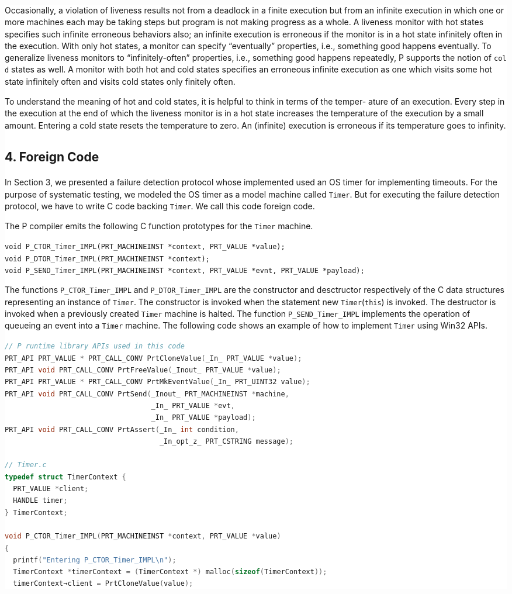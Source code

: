 Occasionally, a violation of liveness results not from a deadlock in a finite execution but from
an infinite execution in which one or more machines each may be taking steps but program is
not making progress as a whole. A liveness monitor with hot states specifies such infinite erroneous
behaviors also; an infinite execution is erroneous if the monitor is in a hot state infinitely often in the
execution. With only hot states, a monitor can specify “eventually” properties, i.e., something good
happens eventually. To generalize liveness monitors to “infinitely-often” properties, i.e., something
good happens repeatedly, P supports the notion of `cold` states as well. A monitor with both hot
and cold states specifies an erroneous infinite execution as one which visits some hot state infinitely
often and visits cold states only finitely often.

To understand the meaning of hot and cold states, it is helpful to think in terms of the temper-
ature of an execution. Every step in the execution at the end of which the liveness monitor is in a
hot state increases the temperature of the execution by a small amount. Entering a cold state resets
the temperature to zero. An (infinite) execution is erroneous if its temperature goes to infinity.

## 4. Foreign Code

In Section 3, we presented a failure detection protocol whose implemented used an OS timer for
implementing timeouts. For the purpose of systematic testing, we modeled the OS timer as a model
machine called `Timer`. But for executing the failure detection protocol, we have to write C code
backing `Timer`. We call this code foreign code.

The P compiler emits the following C function prototypes for the `Timer` machine.

```
void P_CTOR_Timer_IMPL(PRT_MACHINEINST *context, PRT_VALUE *value);
void P_DTOR_Timer_IMPL(PRT_MACHINEINST *context);
void P_SEND_Timer_IMPL(PRT_MACHINEINST *context, PRT_VALUE *evnt, PRT_VALUE *payload);
```

The functions `P_CTOR_Timer_IMPL` and `P_DTOR_Timer_IMPL` are the constructor and desctructor
respectively of the C data structures representing an instance of `Timer`. The constructor is invoked
when the statement new `Timer`(`this`) is invoked. The destructor is invoked when a previously
created `Timer` machine is halted. The function `P_SEND_Timer_IMPL` implements the operation of
queueing an event into a `Timer` machine. The following code shows an example of how to implement
`Timer` using Win32 APIs.

```cpp
// P runtime library APIs used in this code
PRT_API PRT_VALUE * PRT_CALL_CONV PrtCloneValue(_In_ PRT_VALUE *value);
PRT_API void PRT_CALL_CONV PrtFreeValue(_Inout_ PRT_VALUE *value);
PRT_API PRT_VALUE * PRT_CALL_CONV PrtMkEventValue(_In_ PRT_UINT32 value);
PRT_API void PRT_CALL_CONV PrtSend(_Inout_ PRT_MACHINEINST *machine,
                                   _In_ PRT_VALUE *evt,
                                   _In_ PRT_VALUE *payload);
PRT_API void PRT_CALL_CONV PrtAssert(_In_ int condition,
                                     _In_opt_z_ PRT_CSTRING message);
                                     
// Timer.c
typedef struct TimerContext {
  PRT_VALUE *client;
  HANDLE timer;
} TimerContext;

void P_CTOR_Timer_IMPL(PRT_MACHINEINST *context, PRT_VALUE *value)
{
  printf("Entering P_CTOR_Timer_IMPL\n");
  TimerContext *timerContext = (TimerContext *) malloc(sizeof(TimerContext));
  timerContext→client = PrtCloneValue(value);
```